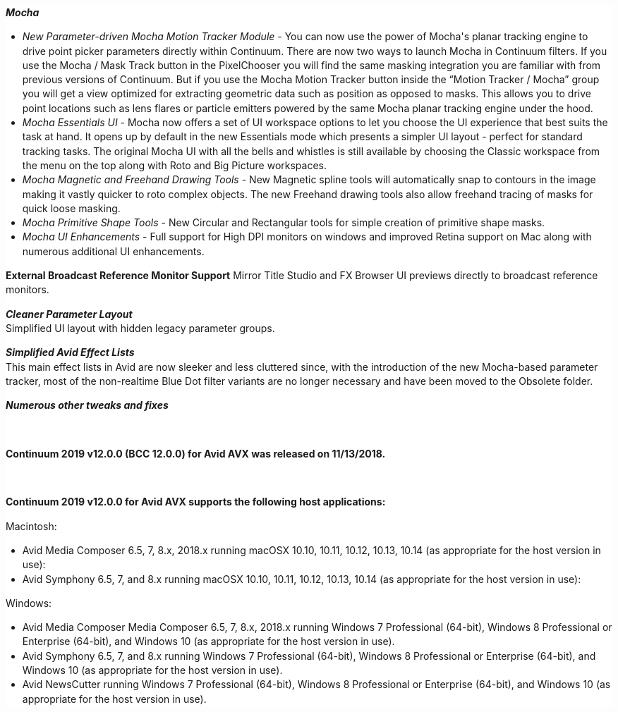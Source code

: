 **_Mocha_**

* _New Parameter-driven Mocha Motion Tracker Module -_ You can now use the power of Mocha's planar tracking engine to drive point picker parameters directly within Continuum.  There are now two ways to launch Mocha in Continuum filters. If you use the Mocha / Mask Track button in the PixelChooser you will find the same masking integration you are familiar with from previous versions of Continuum. But if you use the Mocha Motion Tracker button inside the “Motion Tracker / Mocha” group you will get a view optimized for extracting geometric data such as position as opposed to masks. This allows you to drive point locations such as lens flares or particle emitters powered by the same Mocha planar tracking engine under the hood.
* _Mocha Essentials UI_ - Mocha now offers a set of UI workspace options to let you choose the UI experience that best suits the task at hand. It opens up by default in the new Essentials mode which presents a simpler UI layout - perfect for standard tracking tasks. The original Mocha UI with all the bells and whistles is still available by choosing the Classic workspace from the menu on the top along with Roto and Big Picture workspaces.
* _Mocha Magnetic and Freehand Drawing Tools_ - New Magnetic spline tools will automatically snap to contours in the image making it vastly quicker to roto complex objects.  The new Freehand drawing tools also allow freehand tracing of masks for quick loose masking.
* _Mocha Primitive Shape Tools_ - New Circular and Rectangular tools for simple creation of primitive shape masks.
* _Mocha UI Enhancements_ - Full support for High DPI monitors on windows and improved Retina support on Mac along with numerous additional UI enhancements.

**External Broadcast Reference Monitor Support**
Mirror Title Studio and FX Browser UI previews directly to broadcast reference monitors.

**_Cleaner Parameter Layout_**  
Simplified UI layout with hidden legacy parameter groups.

**_Simplified Avid Effect Lists_**  
This main effect lists in Avid are now sleeker and less cluttered since, with the introduction of the new Mocha-based parameter tracker, most of the non-realtime Blue Dot filter variants are no longer necessary and have been moved to the Obsolete folder.

**_Numerous other tweaks and fixes_**

<span style="font-size: 1rem;"> </span>

**Continuum 2019 v12.0.0 (BCC 12.0.0) for Avid AVX was released on 11/13/2018.**

<span style="font-size: 1rem;"> </span>

**Continuum 2019 v12.0.0 for Avid AVX supports the following host applications:**

Macintosh:

* Avid Media Composer 6.5, 7, 8.x, 2018.x  running macOSX 10.10, 10.11, 10.12, 10.13, 10.14 (as appropriate for the host version in use):
* Avid Symphony 6.5, 7, and 8.x running macOSX 10.10, 10.11, 10.12, 10.13, 10.14 (as appropriate for the host version in use):

Windows:

* Avid Media Composer Media Composer 6.5, 7, 8.x, 2018.x running Windows 7 Professional (64-bit), Windows 8 Professional or Enterprise (64-bit), and Windows 10 (as appropriate for the host version in use).
* Avid Symphony 6.5, 7, and 8.x running Windows 7 Professional (64-bit), Windows 8 Professional or Enterprise (64-bit), and Windows 10 (as appropriate for the host version in use).
* Avid NewsCutter running Windows 7 Professional (64-bit), Windows 8 Professional or Enterprise (64-bit), and Windows 10 (as appropriate for the host version in use).
